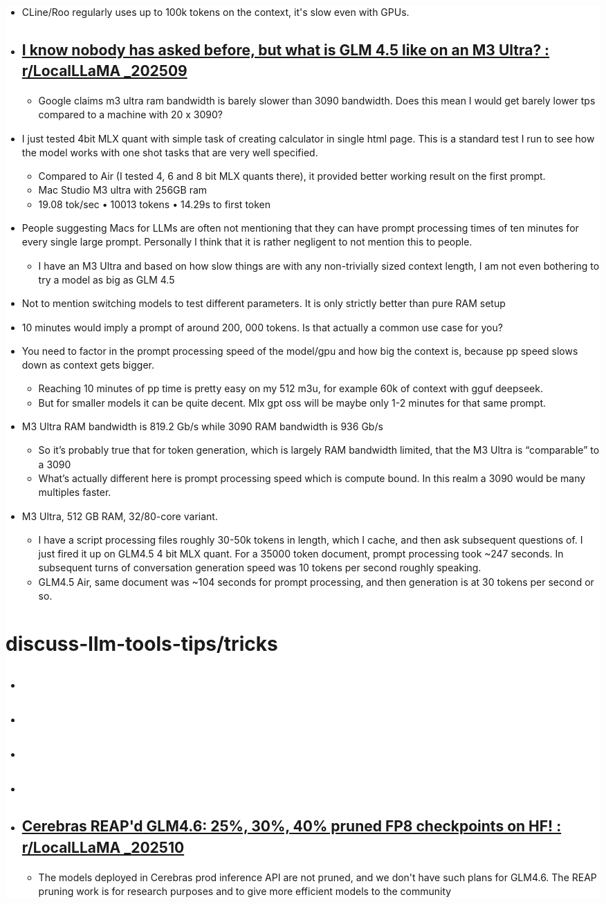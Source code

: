 - CLine/Roo regularly uses up to 100k tokens on the context, it's slow even with GPUs.

- ## [I know nobody has asked before, but what is GLM 4.5 like on an M3 Ultra? : r/LocalLLaMA _202509](https://www.reddit.com/r/LocalLLaMA/comments/1n80nxn/i_know_nobody_has_asked_before_but_what_is_glm_45/)
  - Google claims m3 ultra ram bandwidth is barely slower than 3090 bandwidth. Does this mean I would get barely lower tps compared to a machine with 20 x 3090?
- I just tested 4bit MLX quant with simple task of creating calculator in single html page. This is a standard test I run to see how the model works with one shot tasks that are very well specified.
  - Compared to Air (I tested 4, 6 and 8 bit MLX quants there), it provided better working result on the first prompt.
  - Mac Studio M3 ultra with 256GB ram
  - 19.08 tok/sec • 10013 tokens • 14.29s to first token

- People suggesting Macs for LLMs are often not mentioning that they can have prompt processing times of ten minutes for every single large prompt. Personally I think that it is rather negligent to not mention this to people.
  - I have an M3 Ultra and based on how slow things are with any non-trivially sized context length, I am not even bothering to try a model as big as GLM 4.5
- Not to mention switching models to test different parameters. It is only strictly better than pure RAM setup

- 10 minutes would imply a prompt of around 200, 000 tokens. Is that actually a common use case for you?
- You need to factor in the prompt processing speed of the model/gpu and how big the context is, because pp speed slows down as context gets bigger.
  - Reaching 10 minutes of pp time is pretty easy on my 512 m3u, for example 60k of context with gguf deepseek.
  - But for smaller models it can be quite decent. Mlx gpt oss will be maybe only 1-2 minutes for that same prompt.

- M3 Ultra RAM bandwidth is 819.2 Gb/s while 3090 RAM bandwidth is 936 Gb/s 
  - So it’s probably true that for token generation, which is largely RAM bandwidth limited, that the M3 Ultra is “comparable” to a 3090
  - What’s actually different here is prompt processing speed which is compute bound.  In this realm a 3090 would be many multiples faster.  

- M3 Ultra, 512 GB RAM, 32/80-core variant.
  - I have a script processing files roughly 30-50k tokens in length, which I cache, and then ask subsequent questions of. I just fired it up on GLM4.5 4 bit MLX quant. For a 35000 token document, prompt processing took ~247 seconds. In subsequent turns of conversation generation speed was 10 tokens per second roughly speaking.
  - GLM4.5 Air, same document was ~104 seconds for prompt processing, and then generation is at 30 tokens per second or so.
# discuss-llm-tools-tips/tricks
- ## 

- ## 

- ## 

- ## 

- ## [Cerebras REAP'd GLM4.6: 25%, 30%, 40% pruned FP8 checkpoints on HF! : r/LocalLLaMA _202510](https://www.reddit.com/r/LocalLLaMA/comments/1oefu29/cerebras_reapd_glm46_25_30_40_pruned_fp8/)
  - The models deployed in Cerebras prod inference API are not pruned, and we don't have such plans for GLM4.6. The REAP pruning work is for research purposes and to give more efficient models to the community
